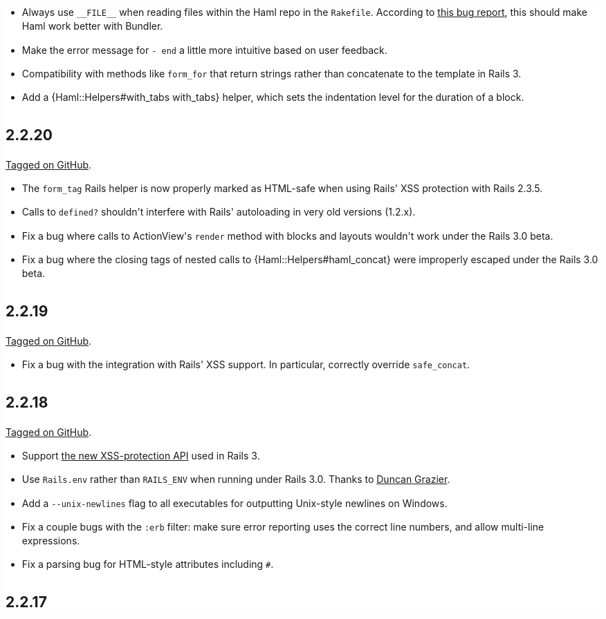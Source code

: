 * Always use `__FILE__` when reading files within the Haml repo in the `Rakefile`.
  According to [this bug report](http://github.com/carlhuda/bundler/issues/issue/44),
  this should make Haml work better with Bundler.

* Make the error message for `- end` a little more intuitive based on user feedback.

* Compatibility with methods like `form_for`
  that return strings rather than concatenate to the template in Rails 3.

* Add a {Haml::Helpers#with_tabs with_tabs} helper,
  which sets the indentation level for the duration of a block.

## 2.2.20

[Tagged on GitHub](http://github.com/nex3/haml/commit/2.2.20).

* The `form_tag` Rails helper is now properly marked as HTML-safe
  when using Rails' XSS protection with Rails 2.3.5.

* Calls to `defined?` shouldn't interfere with Rails' autoloading
  in very old versions (1.2.x).

* Fix a bug where calls to ActionView's `render` method
  with blocks and layouts wouldn't work under the Rails 3.0 beta.

* Fix a bug where the closing tags of nested calls to \{Haml::Helpers#haml\_concat}
  were improperly escaped under the Rails 3.0 beta.

## 2.2.19

[Tagged on GitHub](http://github.com/nex3/haml/commit/2.2.19).

* Fix a bug with the integration with Rails' XSS support.
  In particular, correctly override `safe_concat`.

## 2.2.18

[Tagged on GitHub](http://github.com/nex3/haml/commit/2.2.18).

* Support [the new XSS-protection API](http://yehudakatz.com/2010/02/01/safebuffers-and-rails-3-0/)
  used in Rails 3.

* Use `Rails.env` rather than `RAILS_ENV` when running under Rails 3.0.
  Thanks to [Duncan Grazier](http://duncangrazier.com/).

* Add a `--unix-newlines` flag to all executables
  for outputting Unix-style newlines on Windows.

* Fix a couple bugs with the `:erb` filter:
  make sure error reporting uses the correct line numbers,
  and allow multi-line expressions.

* Fix a parsing bug for HTML-style attributes including `#`.

## 2.2.17
